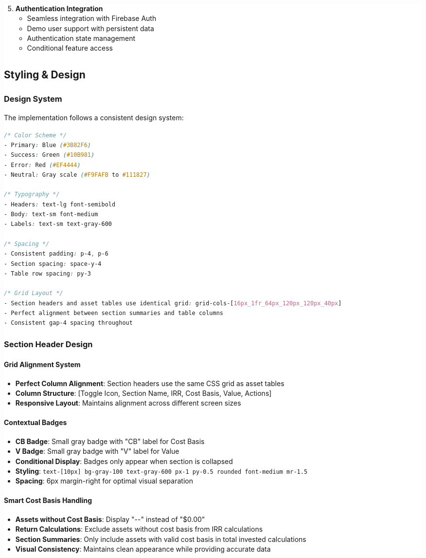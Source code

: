 5. **Authentication Integration**
   - Seamless integration with Firebase Auth
   - Demo user support with persistent data
   - Authentication state management
   - Conditional feature access

## Styling & Design

### Design System

The implementation follows a consistent design system:

```css
/* Color Scheme */
- Primary: Blue (#3B82F6)
- Success: Green (#10B981)
- Error: Red (#EF4444)
- Neutral: Gray scale (#F9FAFB to #111827)

/* Typography */
- Headers: text-lg font-semibold
- Body: text-sm font-medium
- Labels: text-sm text-gray-600

/* Spacing */
- Consistent padding: p-4, p-6
- Section spacing: space-y-4
- Table row spacing: py-3

/* Grid Layout */
- Section headers and asset tables use identical grid: grid-cols-[16px_1fr_64px_120px_120px_40px]
- Perfect alignment between section summaries and table columns
- Consistent gap-4 spacing throughout
```

### Section Header Design

#### Grid Alignment System
- **Perfect Column Alignment**: Section headers use the same CSS grid as asset tables
- **Column Structure**: [Toggle Icon, Section Name, IRR, Cost Basis, Value, Actions]
- **Responsive Layout**: Maintains alignment across different screen sizes

#### Contextual Badges
- **CB Badge**: Small gray badge with "CB" label for Cost Basis
- **V Badge**: Small gray badge with "V" label for Value
- **Conditional Display**: Badges only appear when section is collapsed
- **Styling**: `text-[10px] bg-gray-100 text-gray-600 px-1 py-0.5 rounded font-medium mr-1.5`
- **Spacing**: 6px margin-right for optimal visual separation

#### Smart Cost Basis Handling
- **Assets without Cost Basis**: Display "--" instead of "$0.00"
- **Return Calculations**: Exclude assets without cost basis from IRR calculations
- **Section Summaries**: Only include assets with valid cost basis in total invested calculations
- **Visual Consistency**: Maintains clean appearance while providing accurate data
